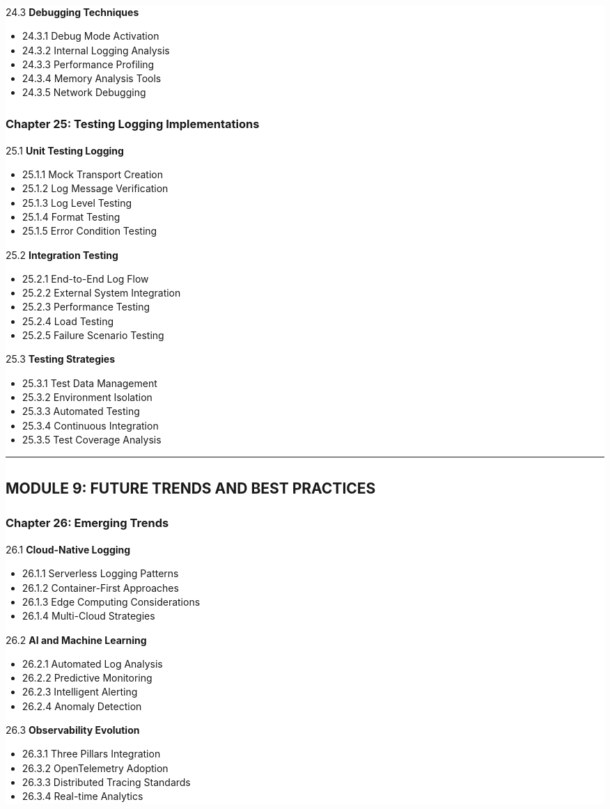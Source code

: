 24.3 **Debugging Techniques**
   - 24.3.1 Debug Mode Activation
   - 24.3.2 Internal Logging Analysis
   - 24.3.3 Performance Profiling
   - 24.3.4 Memory Analysis Tools
   - 24.3.5 Network Debugging

### **Chapter 25: Testing Logging Implementations**
25.1 **Unit Testing Logging**
   - 25.1.1 Mock Transport Creation
   - 25.1.2 Log Message Verification
   - 25.1.3 Log Level Testing
   - 25.1.4 Format Testing
   - 25.1.5 Error Condition Testing

25.2 **Integration Testing**
   - 25.2.1 End-to-End Log Flow
   - 25.2.2 External System Integration
   - 25.2.3 Performance Testing
   - 25.2.4 Load Testing
   - 25.2.5 Failure Scenario Testing

25.3 **Testing Strategies**
   - 25.3.1 Test Data Management
   - 25.3.2 Environment Isolation
   - 25.3.3 Automated Testing
   - 25.3.4 Continuous Integration
   - 25.3.5 Test Coverage Analysis

---

## **MODULE 9: FUTURE TRENDS AND BEST PRACTICES**

### **Chapter 26: Emerging Trends**
26.1 **Cloud-Native Logging**
   - 26.1.1 Serverless Logging Patterns
   - 26.1.2 Container-First Approaches
   - 26.1.3 Edge Computing Considerations
   - 26.1.4 Multi-Cloud Strategies

26.2 **AI and Machine Learning**
   - 26.2.1 Automated Log Analysis
   - 26.2.2 Predictive Monitoring
   - 26.2.3 Intelligent Alerting
   - 26.2.4 Anomaly Detection

26.3 **Observability Evolution**
   - 26.3.1 Three Pillars Integration
   - 26.3.2 OpenTelemetry Adoption
   - 26.3.3 Distributed Tracing Standards
   - 26.3.4 Real-time Analytics
